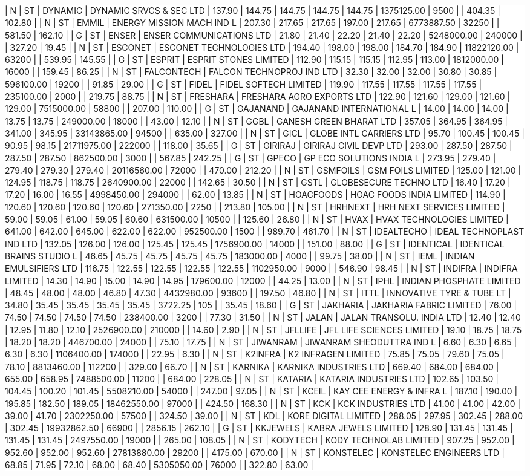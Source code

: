 | N | ST | DYNAMIC | DYNAMIC SRVCS & SEC LTD | 137.90 | 144.75 | 144.75 | 144.75 | 144.75 | 1375125.00 | 9500 |  | 404.35 | 102.80 |
| N | ST | EMMIL | ENERGY MISSION MACH IND L | 207.30 | 217.65 | 217.65 | 197.00 | 217.65 | 6773887.50 | 32250 |  | 581.50 | 162.10 |
| G | ST | ENSER | ENSER COMMUNICATIONS LTD | 21.80 | 21.40 | 22.20 | 21.40 | 22.20 | 5248000.00 | 240000 |  | 327.20 | 19.45 |
| N | ST | ESCONET | ESCONET TECHNOLOGIES LTD | 194.40 | 198.00 | 198.00 | 184.70 | 184.90 | 11822120.00 | 63200 |  | 539.95 | 145.55 |
| G | ST | ESPRIT | ESPRIT STONES LIMITED | 112.90 | 115.15 | 115.15 | 112.95 | 113.00 | 1812000.00 | 16000 |  | 159.45 | 86.25 |
| N | ST | FALCONTECH | FALCON TECHNOPROJ IND LTD | 32.30 | 32.00 | 32.00 | 30.80 | 30.85 | 596100.00 | 19200 |  | 91.85 | 29.00 |
| G | ST | FIDEL | FIDEL SOFTECH LIMITED | 119.90 | 117.55 | 117.55 | 117.55 | 117.55 | 235100.00 | 2000 |  | 219.75 | 88.75 |
| N | ST | FRESHARA | FRESHARA AGRO EXPORTS LTD | 122.90 | 121.60 | 129.00 | 121.60 | 129.00 | 7515000.00 | 58800 |  | 207.00 | 110.00 |
| G | ST | GAJANAND | GAJANAND INTERNATIONAL L | 14.00 | 14.00 | 14.00 | 13.75 | 13.75 | 249000.00 | 18000 |  | 43.00 | 12.10 |
| N | ST | GGBL | GANESH GREEN BHARAT LTD | 357.05 | 364.95 | 364.95 | 341.00 | 345.95 | 33143865.00 | 94500 |  | 635.00 | 327.00 |
| N | ST | GICL | GLOBE INTL CARRIERS LTD | 95.70 | 100.45 | 100.45 | 90.95 | 98.15 | 21711975.00 | 222000 |  | 118.00 | 35.65 |
| G | ST | GIRIRAJ | GIRIRAJ CIVIL DEVP LTD | 293.00 | 287.50 | 287.50 | 287.50 | 287.50 | 862500.00 | 3000 |  | 567.85 | 242.25 |
| G | ST | GPECO | GP ECO SOLUTIONS INDIA L | 273.95 | 279.40 | 279.40 | 279.30 | 279.40 | 20116560.00 | 72000 |  | 470.00 | 212.20 |
| N | ST | GSMFOILS | GSM FOILS LIMITED | 125.00 | 121.00 | 124.95 | 118.75 | 118.75 | 2640900.00 | 22000 |  | 142.65 | 30.50 |
| N | ST | GSTL | GLOBESECURE TECHNO LTD | 16.40 | 17.20 | 17.20 | 16.00 | 16.55 | 4998450.00 | 294000 |  | 62.00 | 13.85 |
| N | ST | HOACFOODS | HOAC FOODS INDIA LIMITED | 114.90 | 120.60 | 120.60 | 120.60 | 120.60 | 271350.00 | 2250 |  | 213.80 | 105.00 |
| N | ST | HRHNEXT | HRH NEXT SERVICES LIMITED | 59.00 | 59.05 | 61.00 | 59.05 | 60.60 | 631500.00 | 10500 |  | 125.60 | 26.80 |
| N | ST | HVAX | HVAX TECHNOLOGIES LIMITED | 641.00 | 642.00 | 645.00 | 622.00 | 622.00 | 952500.00 | 1500 |  | 989.70 | 461.70 |
| N | ST | IDEALTECHO | IDEAL TECHNOPLAST IND LTD | 132.05 | 126.00 | 126.00 | 125.45 | 125.45 | 1756900.00 | 14000 |  | 151.00 | 88.00 |
| G | ST | IDENTICAL | IDENTICAL BRAINS STUDIO L | 46.65 | 45.75 | 45.75 | 45.75 | 45.75 | 183000.00 | 4000 |  | 99.75 | 38.00 |
| N | ST | IEML | INDIAN EMULSIFIERS LTD | 116.75 | 122.55 | 122.55 | 122.55 | 122.55 | 1102950.00 | 9000 |  | 546.90 | 98.45 |
| N | ST | INDIFRA | INDIFRA LIMITED | 14.30 | 14.90 | 15.00 | 14.90 | 14.95 | 179600.00 | 12000 |  | 44.25 | 13.00 |
| N | ST | IPHL | INDIAN PHOSPHATE LIMITED | 48.45 | 48.00 | 48.00 | 46.80 | 47.30 | 4432980.00 | 93600 |  | 197.50 | 46.80 |
| N | ST | ITTL | INNOVATIVE TYRE & TUBE LT | 34.80 | 35.45 | 35.45 | 35.45 | 35.45 | 3722.25 | 105 |  | 35.45 | 18.60 |
| G | ST | JAKHARIA | JAKHARIA FABRIC LIMITED | 76.00 | 74.50 | 74.50 | 74.50 | 74.50 | 238400.00 | 3200 |  | 77.30 | 31.50 |
| N | ST | JALAN | JALAN TRANSOLU. INDIA LTD | 12.40 | 12.40 | 12.95 | 11.80 | 12.10 | 2526900.00 | 210000 |  | 14.60 | 2.90 |
| N | ST | JFLLIFE | JFL LIFE SCIENCES LIMITED | 19.10 | 18.75 | 18.75 | 18.20 | 18.20 | 446700.00 | 24000 |  | 75.10 | 17.75 |
| N | ST | JIWANRAM | JIWANRAM SHEODUTTRA IND L | 6.60 | 6.30 | 6.65 | 6.30 | 6.30 | 1106400.00 | 174000 |  | 22.95 | 6.30 |
| N | ST | K2INFRA | K2 INFRAGEN LIMITED | 75.85 | 75.05 | 79.60 | 75.05 | 78.10 | 8813460.00 | 112200 |  | 329.00 | 66.70 |
| N | ST | KARNIKA | KARNIKA INDUSTRIES LTD | 669.40 | 684.00 | 684.00 | 655.00 | 658.95 | 7488500.00 | 11200 |  | 684.00 | 228.05 |
| N | ST | KATARIA | KATARIA INDUSTRIES LTD | 102.65 | 103.50 | 104.45 | 100.20 | 101.45 | 5508210.00 | 54000 |  | 247.00 | 97.05 |
| N | ST | KCEIL | KAY CEE ENERGY & INFRA L | 187.10 | 190.00 | 195.85 | 182.50 | 189.05 | 18462550.00 | 97000 |  | 424.50 | 168.30 |
| N | ST | KCK | KCK INDUSTRIES LTD | 41.00 | 41.00 | 42.00 | 39.00 | 41.70 | 2302250.00 | 57500 |  | 324.50 | 39.00 |
| N | ST | KDL | KORE DIGITAL LIMITED | 288.05 | 297.95 | 302.45 | 288.00 | 302.45 | 19932862.50 | 66900 |  | 2856.15 | 262.10 |
| G | ST | KKJEWELS | KABRA JEWELS LIMITED | 128.90 | 131.45 | 131.45 | 131.45 | 131.45 | 2497550.00 | 19000 |  | 265.00 | 108.05 |
| N | ST | KODYTECH | KODY TECHNOLAB LIMITED | 907.25 | 952.00 | 952.60 | 952.00 | 952.60 | 27813880.00 | 29200 |  | 4175.00 | 670.00 |
| N | ST | KONSTELEC | KONSTELEC ENGINEERS LTD | 68.85 | 71.95 | 72.10 | 68.00 | 68.40 | 5305050.00 | 76000 |  | 322.80 | 63.00 |